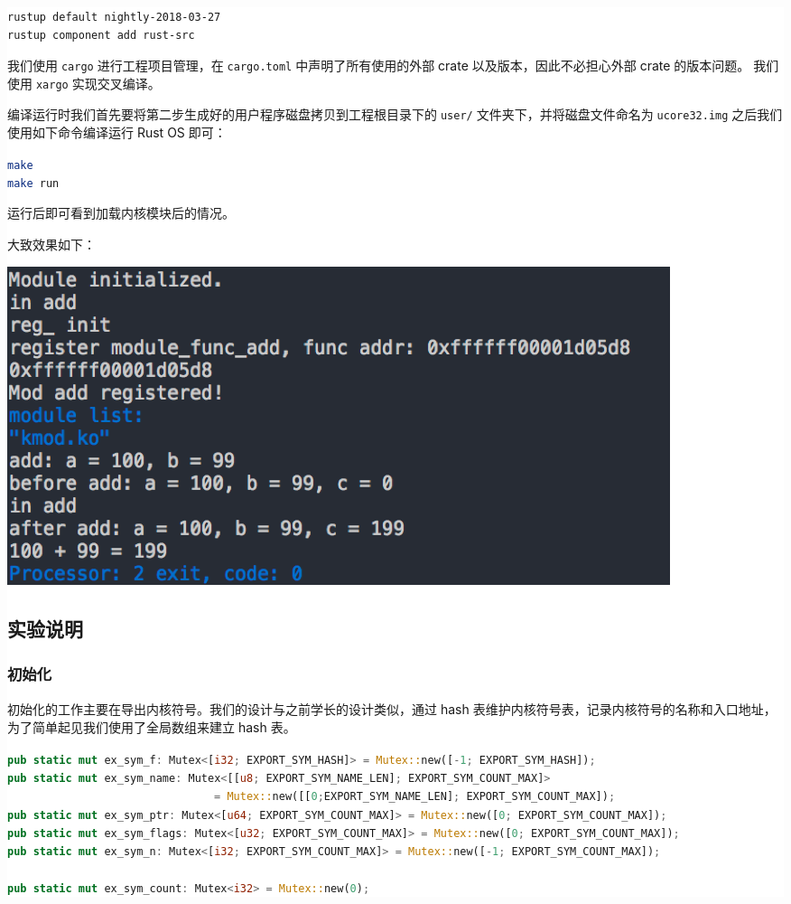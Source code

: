 ```bash
rustup default nightly-2018-03-27
rustup component add rust-src
```

我们使用 `cargo` 进行工程项目管理，在 `cargo.toml` 中声明了所有使用的外部 crate 以及版本，因此不必担心外部 crate 的版本问题。
我们使用 `xargo` 实现交叉编译。

编译运行时我们首先要将第二步生成好的用户程序磁盘拷贝到工程根目录下的 `user/` 文件夹下，并将磁盘文件命名为 `ucore32.img` 之后我们使用如下命令编译运行 Rust OS 即可：

```bash
make
make run
```

运行后即可看到加载内核模块后的情况。

大致效果如下：

![lkm](lkm.png)

## 实验说明

### 初始化

初始化的工作主要在导出内核符号。我们的设计与之前学长的设计类似，通过 hash 表维护内核符号表，记录内核符号的名称和入口地址，为了简单起见我们使用了全局数组来建立 hash 表。

```rust
pub static mut ex_sym_f: Mutex<[i32; EXPORT_SYM_HASH]> = Mutex::new([-1; EXPORT_SYM_HASH]);
pub static mut ex_sym_name: Mutex<[[u8; EXPORT_SYM_NAME_LEN]; EXPORT_SYM_COUNT_MAX]>
                                = Mutex::new([[0;EXPORT_SYM_NAME_LEN]; EXPORT_SYM_COUNT_MAX]);
pub static mut ex_sym_ptr: Mutex<[u64; EXPORT_SYM_COUNT_MAX]> = Mutex::new([0; EXPORT_SYM_COUNT_MAX]);
pub static mut ex_sym_flags: Mutex<[u32; EXPORT_SYM_COUNT_MAX]> = Mutex::new([0; EXPORT_SYM_COUNT_MAX]);
pub static mut ex_sym_n: Mutex<[i32; EXPORT_SYM_COUNT_MAX]> = Mutex::new([-1; EXPORT_SYM_COUNT_MAX]);

pub static mut ex_sym_count: Mutex<i32> = Mutex::new(0);
```
